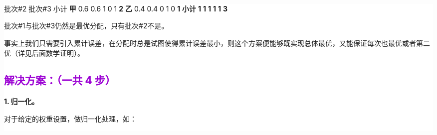 <td class="confluenceTd" style="border: 1px solid #dddddd; padding: 7px 10px; vertical-align: top;">批次#2</td>
<td class="confluenceTd" style="border: 1px solid #dddddd; padding: 7px 10px; vertical-align: top;">批次#3</td>
<td class="confluenceTd" style="border: 1px solid #dddddd; padding: 7px 10px; vertical-align: top;">小计</td>
</tr>
<tr>
<td class="confluenceTd" style="border: 1px solid #dddddd; padding: 7px 10px; vertical-align: top;"><strong>甲</strong></td>
<td class="confluenceTd" style="border: 1px solid #dddddd; padding: 7px 10px; vertical-align: top;">0.6</td>
<td class="confluenceTd" style="border: 1px solid #dddddd; padding: 7px 10px; vertical-align: top;">0.6</td>
<td class="confluenceTd" style="border: 1px solid #dddddd; padding: 7px 10px; vertical-align: top;">1</td>
<td class="confluenceTd" style="border: 1px solid #dddddd; padding: 7px 10px; vertical-align: top;">0</td>
<td class="confluenceTd" style="border: 1px solid #dddddd; padding: 7px 10px; vertical-align: top;">1</td>
<td class="confluenceTd" style="border: 1px solid #dddddd; padding: 7px 10px; vertical-align: top;"><strong>2</strong></td>
</tr>
<tr>
<td class="confluenceTd" style="border: 1px solid #dddddd; padding: 7px 10px; vertical-align: top;"><strong>乙</strong></td>
<td class="confluenceTd" style="border: 1px solid #dddddd; padding: 7px 10px; vertical-align: top;">0.4</td>
<td class="confluenceTd" style="border: 1px solid #dddddd; padding: 7px 10px; vertical-align: top;">0.4</td>
<td class="confluenceTd" style="border: 1px solid #dddddd; padding: 7px 10px; vertical-align: top;">0</td>
<td class="confluenceTd" style="border: 1px solid #dddddd; padding: 7px 10px; vertical-align: top;">1</td>
<td class="confluenceTd" style="border: 1px solid #dddddd; padding: 7px 10px; vertical-align: top;">0</td>
<td class="confluenceTd" style="border: 1px solid #dddddd; padding: 7px 10px; vertical-align: top;"><strong>1</strong></td>
</tr>
<tr>
<td class="confluenceTd" style="border: 1px solid #dddddd; padding: 7px 10px; vertical-align: top;"><strong>小计</strong></td>
<td class="confluenceTd" style="border: 1px solid #dddddd; padding: 7px 10px; vertical-align: top;"><strong>1</strong></td>
<td class="confluenceTd" style="border: 1px solid #dddddd; padding: 7px 10px; vertical-align: top;"><strong>1</strong></td>
<td class="confluenceTd" style="border: 1px solid #dddddd; padding: 7px 10px; vertical-align: top;"><strong>1</strong></td>
<td class="confluenceTd" style="border: 1px solid #dddddd; padding: 7px 10px; vertical-align: top;"><strong>1</strong></td>
<td class="confluenceTd" style="border: 1px solid #dddddd; padding: 7px 10px; vertical-align: top;"><strong>1</strong></td>
<td class="confluenceTd" style="border: 1px solid #dddddd; padding: 7px 10px; vertical-align: top;"><strong>3</strong></td>
</tr>
</tbody>
</table>
<p>批次#1与批次#3仍然是最优分配，只有批次#2不是。</p>
<p>事实上我们只需要引入累计误差，在分配时总是试图使得累计误差最小，则这个方案便能够既实现总体最优，又能保证每次也最优或者第二优（详见后面数学证明）。</p>
<h2><span style="color: #9b00d3;">解决方案：（一共 4 步）</span></h2>
<p><strong>1. 归一化。</strong></p>
<p>对于给定的权重设置，做归一化处理，如：</p>
<table class="confluenceTable" style="border-collapse: collapse; margin: 0px; overflow-x: auto; color: #333333; font-family: Arial, sans-serif; font-size: 14px; line-height: 20px;">